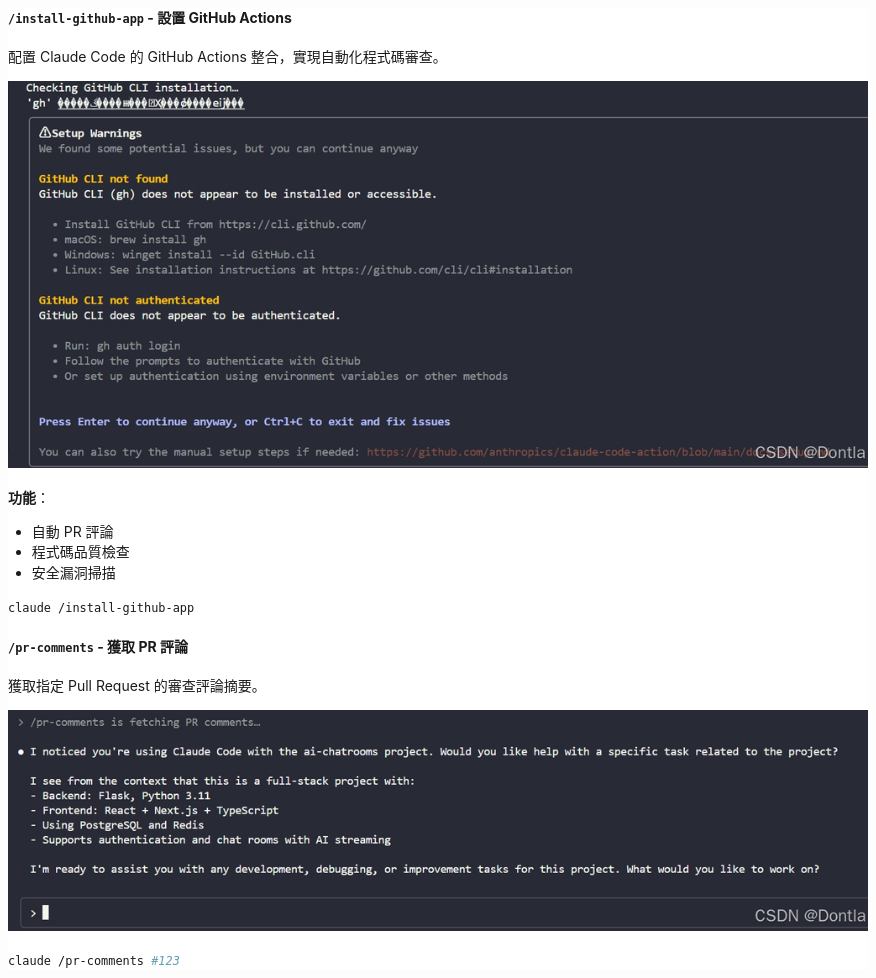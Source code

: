 #### `/install-github-app` - 設置 GitHub Actions

配置 Claude Code 的 GitHub Actions 整合，實現自動化程式碼審查。

![设置GitHub Actions](ref_img/install-github-app%20-%20%E8%AE%BE%E7%BD%AE%20GitHub%20Actions.png)

**功能**：
- 自動 PR 評論
- 程式碼品質檢查
- 安全漏洞掃描

```bash
claude /install-github-app
```

#### `/pr-comments` - 獲取 PR 評論

獲取指定 Pull Request 的審查評論摘要。

![获取PR评论](ref_img/pr-comments%20-%20%E8%8E%B7%E5%8F%96%20PR%20%E8%AF%84%E8%AE%BA.png)

```bash
claude /pr-comments #123
```
